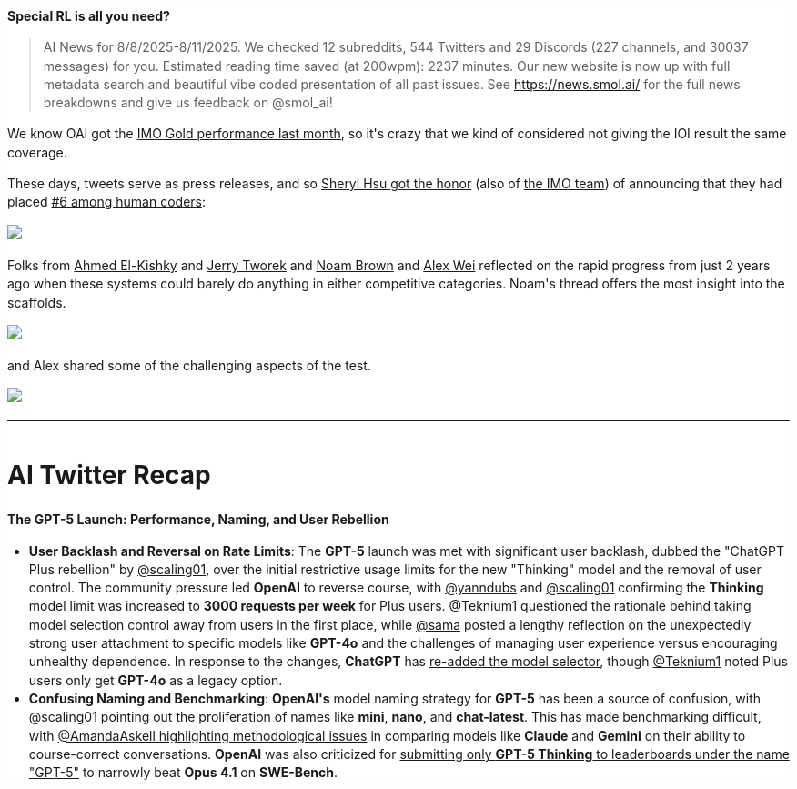 

**Special RL is all you need?**

> AI News for 8/8/2025-8/11/2025. We checked 12 subreddits, 544 Twitters and 29 Discords (227 channels, and 30037 messages) for you. Estimated reading time saved (at 200wpm): 2237 minutes. Our new website is now up with full metadata search and beautiful vibe coded presentation of all past issues. See https://news.smol.ai/ for the full news breakdowns and give us feedback on @smol_ai!
> 

We know OAI got the [IMO Gold performance last month](https://news.smol.ai/issues/25-07-21-imo-gold), so it's crazy that we kind of considered not giving the IOI result the same coverage.

These days, tweets serve as press releases, and so [Sheryl Hsu got the honor](https://x.com/SherylHsu02/status/1954966109851119921) (also of [the IMO team](https://x.com/SherylHsu02/status/1946478334013321231)) of announcing that they had placed [#6 among human coders](https://x.com/OpenAI/status/1954969035713687975):

![](https://resend-attachments.s3.amazonaws.com/PSHAbL9neaSannc)

Folks from [Ahmed El-Kishky](https://x.com/ahelkky/status/1954973043320819907) and [Jerry Tworek](https://x.com/MillionInt/status/1954977818128888311) and [Noam Brown](https://x.com/polynoamial/status/1954966398989635668) and [Alex Wei](https://x.com/alexwei_/status/1954966574408012003) reflected on the rapid progress from just 2 years ago when these systems could barely do anything in either competitive categories. Noam's thread offers the most insight into the scaffolds.

![](https://resend-attachments.s3.amazonaws.com/Pvv6mYev7K03DhI)

and Alex shared some of the challenging aspects of the test.

![](https://resend-attachments.s3.amazonaws.com/U6kzGv8wpSFqyKK)

---

# AI Twitter Recap

**The GPT-5 Launch: Performance, Naming, and User Rebellion**

- **User Backlash and Reversal on Rate Limits**: The **GPT-5** launch was met with significant user backlash, dubbed the "ChatGPT Plus rebellion" by [@scaling01](https://twitter.com/scaling01/status/1954609552810459203), over the initial restrictive usage limits for the new "Thinking" model and the removal of user control. The community pressure led **OpenAI** to reverse course, with [@yanndubs](https://twitter.com/yanndubs/status/1954621287713915192) and [@scaling01](https://twitter.com/scaling01/status/1954611571923255468) confirming the **Thinking** model limit was increased to **3000 requests per week** for Plus users. [@Teknium1](https://twitter.com/Teknium1/status/1954519089902473436) questioned the rationale behind taking model selection control away from users in the first place, while [@sama](https://twitter.com/sama/status/1954703747495649670) posted a lengthy reflection on the unexpectedly strong user attachment to specific models like **GPT-4o** and the challenges of managing user experience versus encouraging unhealthy dependence. In response to the changes, **ChatGPT** has [re-added the model selector](https://twitter.com/Teknium1/status/1954371945514049595), though [@Teknium1](https://twitter.com/Teknium1/status/1954376838110986276) noted Plus users only get **GPT-4o** as a legacy option.
- **Confusing Naming and Benchmarking**: **OpenAI's** model naming strategy for **GPT-5** has been a source of confusion, with [@scaling01 pointing out the proliferation of names](https://twitter.com/scaling01/status/1954292296704250005) like **mini**, **nano**, and **chat-latest**. This has made benchmarking difficult, with [@AmandaAskell highlighting methodological issues](https://twitter.com/AmandaAskell/status/1954276447285334151) in comparing models like **Claude** and **Gemini** on their ability to course-correct conversations. **OpenAI** was also criticized for [submitting only **GPT-5 Thinking** to leaderboards under the name "GPT-5"](https://twitter.com/deedydas/status/1954231799590301953) to narrowly beat **Opus 4.1** on **SWE-Bench**.